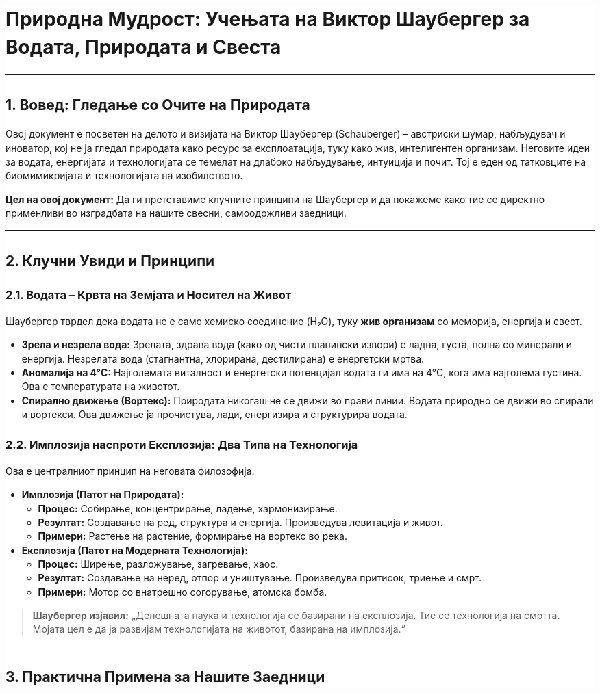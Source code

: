 # Природна Мудрост: Учењата на Виктор Шаубергер за Водата, Природата и Свеста

---

## 1. Вовед: Гледање со Очите на Природата

Овој документ е посветен на делото и визијата на Виктор Шаубергер (Schauberger) – австриски шумар, набљудувач и иноватор, кој не ја гледал природата како ресурс за експлоатација, туку како жив, интелигентен организам. Неговите идеи за водата, енергијата и технологијата се темелат на длабоко набљудување, интуиција и почит. Тој е еден од татковците на биомимикријата и технологијата на изобилството.

**Цел на овој документ:** Да ги претставиме клучните принципи на Шаубергер и да покажеме како тие се директно применливи во изградбата на нашите свесни, самоодржливи заедници.

---

## 2. Клучни Увиди и Принципи

### 2.1. Водата – Крвта на Земјата и Носител на Живот

Шаубергер тврдел дека водата не е само хемиско соединение (H₂O), туку **жив организам** со меморија, енергија и свест.

*   **Зрела и незрела вода:** Зрелата, здрава вода (како од чисти планински извори) е ладна, густа, полна со минерали и енергија. Незрелата вода (стагнантна, хлорирана, дестилирана) е енергетски мртва.
*   **Аномалија на 4°C:** Најголемата виталност и енергетски потенцијал водата ги има на 4°C, кога има најголема густина. Ова е температурата на животот.
*   **Спирално движење (Вортекс):** Природата никогаш не се движи во прави линии. Водата природно се движи во спирали и вортекси. Ова движење ја прочистува, лади, енергизира и структурира водата.

### 2.2. Имплозија наспроти Експлозија: Два Типа на Технологија

Ова е централниот принцип на неговата филозофија.

*   **Имплозија (Патот на Природата):**
    *   **Процес:** Собирање, концентрирање, ладење, хармонизирање.
    *   **Резултат:** Создавање на ред, структура и енергија. Произведува левитација и живот.
    *   **Примери:** Растење на растение, формирање на вортекс во река.
*   **Експлозија (Патот на Модерната Технологија):**
    *   **Процес:** Ширење, разложување, загревање, хаос.
    *   **Резултат:** Создавање на неред, отпор и уништување. Произведува притисок, триење и смрт.
    *   **Примери:** Мотор со внатрешно согорување, атомска бомба.

> **Шаубергер изјавил:** „Денешната наука и технологија се базирани на експлозија. Тие се технологија на смртта. Мојата цел е да ја развијам технологијата на животот, базирана на имплозија.“

---

## 3. Практична Примена за Нашите Заедници
